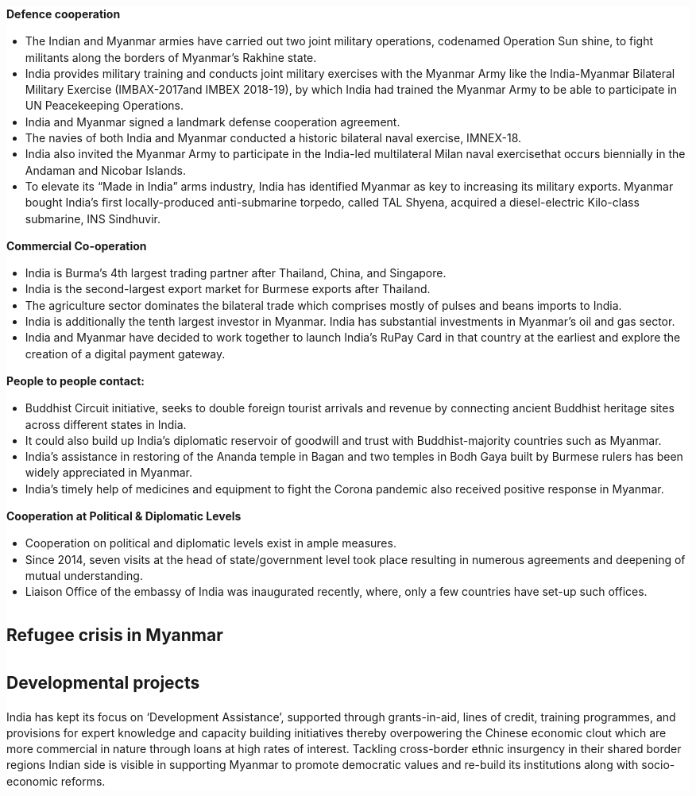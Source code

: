 **Defence cooperation**

-   The Indian and Myanmar armies have carried out two joint military operations, codenamed Operation Sun shine, to fight militants along the borders of Myanmar’s Rakhine state.
-   India provides military training and conducts joint military exercises with the Myanmar Army like the India-Myanmar Bilateral Military Exercise (IMBAX-2017and IMBEX 2018-19), by which India had trained the Myanmar Army to be able to participate in UN Peacekeeping Operations.
-   India and Myanmar signed a landmark defense cooperation agreement.
-   The navies of both India and Myanmar conducted a historic bilateral naval exercise, IMNEX-18.
-   India also invited the Myanmar Army to participate in the India-led multilateral Milan naval exercisethat occurs biennially in the Andaman and Nicobar Islands.
-   To elevate its “Made in India” arms industry, India has identified Myanmar as key to increasing its military exports. Myanmar bought India’s first locally-produced anti-submarine torpedo, called TAL Shyena, acquired a diesel-electric Kilo-class submarine, INS Sindhuvir.

**Commercial Co-operation**

-   India is Burma’s 4th largest trading partner after Thailand, China, and Singapore.
-   India is the second-largest export market for Burmese exports after Thailand.
-   The agriculture sector dominates the bilateral trade which comprises mostly of pulses and beans imports to India.
-   India is additionally the tenth largest investor in Myanmar. India has substantial investments in Myanmar’s oil and gas sector.
-   India and Myanmar have decided to work together to launch India’s RuPay Card in that country at the earliest and explore the creation of a digital payment gateway.

**People to people contact:**

-   Buddhist Circuit initiative, seeks to double foreign tourist arrivals and revenue by connecting ancient Buddhist heritage sites across different states in India.
-   It could also build up India’s diplomatic reservoir of goodwill and trust with Buddhist-majority countries such as Myanmar.
-   India’s assistance in restoring of the Ananda temple in Bagan and two temples in Bodh Gaya built by Burmese rulers has been widely appreciated in Myanmar.
-   India’s timely help of medicines and equipment to fight the Corona pandemic also received positive response in Myanmar.

**Cooperation at Political & Diplomatic Levels**

-   Cooperation on political and diplomatic levels exist in ample measures.
-   Since 2014, seven visits at the head of state/government level took place resulting in numerous agreements and deepening of mutual understanding.
-   Liaison Office of the embassy of India was inaugurated recently, where, only a few countries have set-up such offices.

## Refugee crisis in Myanmar

## Developmental projects
India has kept its focus on ‘Development Assistance’, supported through grants-in-aid, lines of credit, training programmes, and provisions for expert knowledge and capacity building initiatives thereby overpowering the Chinese economic clout which are more commercial in nature through loans at high rates of interest. Tackling cross-border ethnic insurgency in their shared border regions Indian side is visible in supporting Myanmar to promote democratic values and re-build its institutions along with socio-economic reforms.
